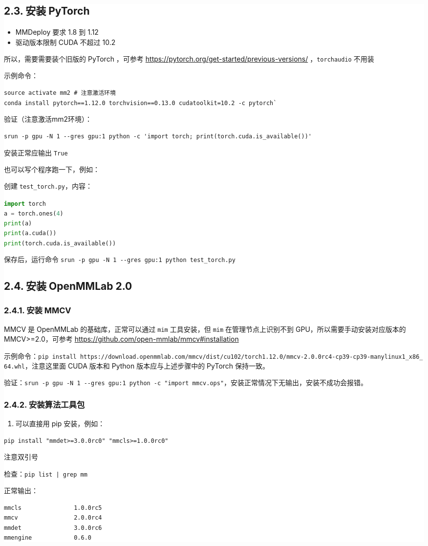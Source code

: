 ## 2.3. 安装 PyTorch

- MMDeploy 要求 1.8 到 1.12
- 驱动版本限制 CUDA 不超过 10.2 

所以，需要需要装个旧版的 PyTorch ，可参考 https://pytorch.org/get-started/previous-versions/ ，`torchaudio` 不用装

示例命令：
```
source activate mm2 # 注意激活环境
conda install pytorch==1.12.0 torchvision==0.13.0 cudatoolkit=10.2 -c pytorch`
```

验证（注意激活mm2环境）：
```
srun -p gpu -N 1 --gres gpu:1 python -c 'import torch; print(torch.cuda.is_available())'
```

安装正常应输出 `True`

也可以写个程序跑一下，例如：

创建 `test_torch.py`，内容：

```py
import torch
a = torch.ones(4)
print(a)
print(a.cuda())
print(torch.cuda.is_available())
```

保存后，运行命令 `srun -p gpu -N 1 --gres gpu:1 python test_torch.py`

## 2.4. 安装 OpenMMLab 2.0

### 2.4.1. 安装 MMCV

MMCV 是 OpenMMLab 的基础库，正常可以通过 `mim` 工具安装，但 `mim` 在管理节点上识别不到 GPU，所以需要手动安装对应版本的 MMCV>=2.0，可参考 https://github.com/open-mmlab/mmcv#installation

示例命令：`pip install https://download.openmmlab.com/mmcv/dist/cu102/torch1.12.0/mmcv-2.0.0rc4-cp39-cp39-manylinux1_x86_64.whl`，注意这里面 CUDA 版本和 Python 版本应与上述步骤中的 PyTorch 保持一致。

验证：`srun -p gpu -N 1 --gres gpu:1 python -c "import mmcv.ops"`，安装正常情况下无输出，安装不成功会报错。

### 2.4.2. 安装算法工具包

1. 可以直接用 pip 安装，例如：

`pip install "mmdet>=3.0.0rc0" "mmcls>=1.0.0rc0"`

注意双引号

检查：`pip list | grep mm`

正常输出：
```
mmcls               1.0.0rc5
mmcv                2.0.0rc4
mmdet               3.0.0rc6
mmengine            0.6.0
```
